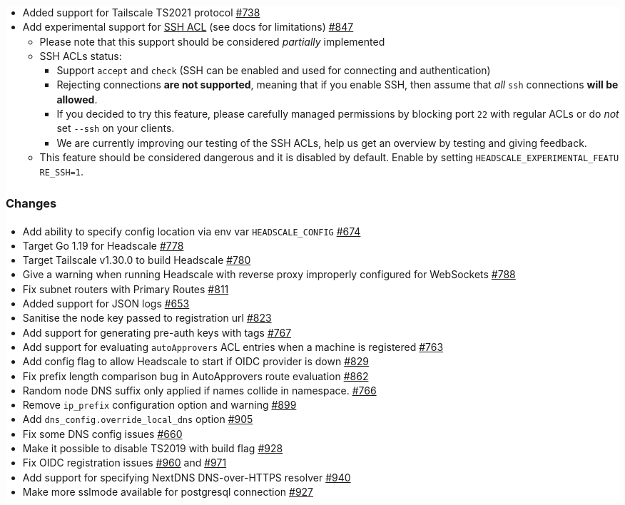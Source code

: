- Added support for Tailscale TS2021 protocol [#738](https://github.com/juanfont/headscale/pull/738)
- Add experimental support for [SSH ACL](https://tailscale.com/kb/1018/acls/#tailscale-ssh) (see docs for limitations) [#847](https://github.com/juanfont/headscale/pull/847)
  - Please note that this support should be considered _partially_ implemented
  - SSH ACLs status:
    - Support `accept` and `check` (SSH can be enabled and used for connecting and authentication)
    - Rejecting connections **are not supported**, meaning that if you enable SSH, then assume that _all_ `ssh` connections **will be allowed**.
    - If you decided to try this feature, please carefully managed permissions by blocking port `22` with regular ACLs or do _not_ set `--ssh` on your clients.
    - We are currently improving our testing of the SSH ACLs, help us get an overview by testing and giving feedback.
  - This feature should be considered dangerous and it is disabled by default. Enable by setting `HEADSCALE_EXPERIMENTAL_FEATURE_SSH=1`.

### Changes

- Add ability to specify config location via env var `HEADSCALE_CONFIG` [#674](https://github.com/juanfont/headscale/issues/674)
- Target Go 1.19 for Headscale [#778](https://github.com/juanfont/headscale/pull/778)
- Target Tailscale v1.30.0 to build Headscale [#780](https://github.com/juanfont/headscale/pull/780)
- Give a warning when running Headscale with reverse proxy improperly configured for WebSockets [#788](https://github.com/juanfont/headscale/pull/788)
- Fix subnet routers with Primary Routes [#811](https://github.com/juanfont/headscale/pull/811)
- Added support for JSON logs [#653](https://github.com/juanfont/headscale/issues/653)
- Sanitise the node key passed to registration url [#823](https://github.com/juanfont/headscale/pull/823)
- Add support for generating pre-auth keys with tags [#767](https://github.com/juanfont/headscale/pull/767)
- Add support for evaluating `autoApprovers` ACL entries when a machine is registered [#763](https://github.com/juanfont/headscale/pull/763)
- Add config flag to allow Headscale to start if OIDC provider is down [#829](https://github.com/juanfont/headscale/pull/829)
- Fix prefix length comparison bug in AutoApprovers route evaluation [#862](https://github.com/juanfont/headscale/pull/862)
- Random node DNS suffix only applied if names collide in namespace. [#766](https://github.com/juanfont/headscale/issues/766)
- Remove `ip_prefix` configuration option and warning [#899](https://github.com/juanfont/headscale/pull/899)
- Add `dns_config.override_local_dns` option [#905](https://github.com/juanfont/headscale/pull/905)
- Fix some DNS config issues [#660](https://github.com/juanfont/headscale/issues/660)
- Make it possible to disable TS2019 with build flag [#928](https://github.com/juanfont/headscale/pull/928)
- Fix OIDC registration issues [#960](https://github.com/juanfont/headscale/pull/960) and [#971](https://github.com/juanfont/headscale/pull/971)
- Add support for specifying NextDNS DNS-over-HTTPS resolver [#940](https://github.com/juanfont/headscale/pull/940)
- Make more sslmode available for postgresql connection [#927](https://github.com/juanfont/headscale/pull/927)
